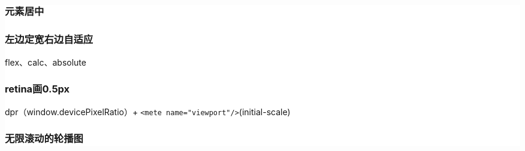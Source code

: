 ### 元素居中

### 左边定宽右边自适应

flex、calc、absolute

### retina画0.5px

dpr（window.devicePixelRatio）+ `<mete name="viewport"/>`(initial-scale)

### 无限滚动的轮播图
